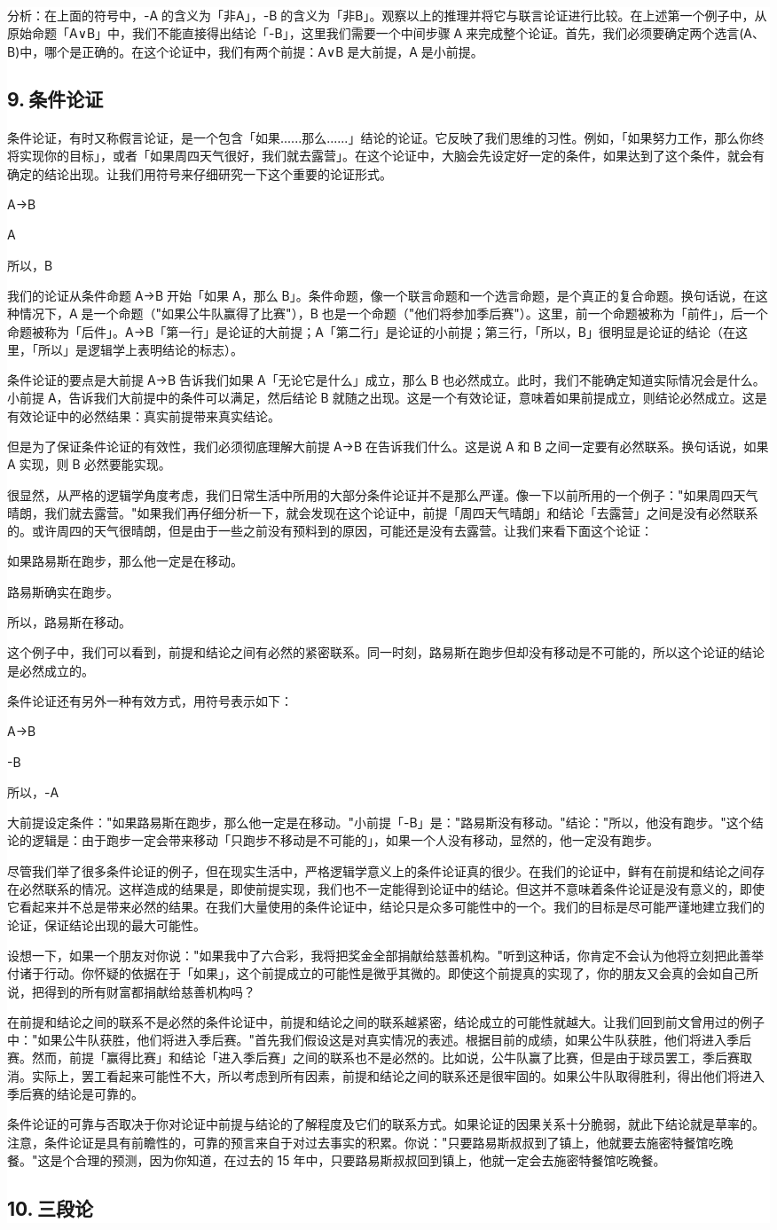 分析：在上面的符号中，-A 的含义为「非A」，-B 的含义为「非B」。观察以上的推理并将它与联言论证进行比较。在上述第一个例子中，从原始命题「A∨B」中，我们不能直接得出结论「-B」，这里我们需要一个中间步骤 A 来完成整个论证。首先，我们必须要确定两个选言(A、B)中，哪个是正确的。在这个论证中，我们有两个前提：A∨B 是大前提，A 是小前提。

## 9. 条件论证

条件论证，有时又称假言论证，是一个包含「如果......那么......」结论的论证。它反映了我们思维的习性。例如，「如果努力工作，那么你终将实现你的目标」，或者「如果周四天气很好，我们就去露营」。在这个论证中，大脑会先设定好一定的条件，如果达到了这个条件，就会有确定的结论出现。让我们用符号来仔细研究一下这个重要的论证形式。

A→B

A

所以，B

我们的论证从条件命题 A→B 开始「如果 A，那么 B」。条件命题，像一个联言命题和一个选言命题，是个真正的复合命题。换句话说，在这种情况下，A 是一个命题（"如果公牛队赢得了比赛"），B 也是一个命题（"他们将参加季后赛"）。这里，前一个命题被称为「前件」，后一个命题被称为「后件」。A→B「第一行」是论证的大前提；A「第二行」是论证的小前提；第三行，「所以，B」很明显是论证的结论（在这里，「所以」是逻辑学上表明结论的标志）。

条件论证的要点是大前提 A→B 告诉我们如果 A「无论它是什么」成立，那么 B 也必然成立。此时，我们不能确定知道实际情况会是什么。小前提 A，告诉我们大前提中的条件可以满足，然后结论 B 就随之出现。这是一个有效论证，意味着如果前提成立，则结论必然成立。这是有效论证中的必然结果：真实前提带来真实结论。

但是为了保证条件论证的有效性，我们必须彻底理解大前提 A→B 在告诉我们什么。这是说 A 和 B 之间一定要有必然联系。换句话说，如果 A 实现，则 B 必然要能实现。

很显然，从严格的逻辑学角度考虑，我们日常生活中所用的大部分条件论证并不是那么严谨。像一下以前所用的一个例子："如果周四天气晴朗，我们就去露营。"如果我们再仔细分析一下，就会发现在这个论证中，前提「周四天气晴朗」和结论「去露营」之间是没有必然联系的。或许周四的天气很晴朗，但是由于一些之前没有预料到的原因，可能还是没有去露营。让我们来看下面这个论证：

如果路易斯在跑步，那么他一定是在移动。

路易斯确实在跑步。

所以，路易斯在移动。

这个例子中，我们可以看到，前提和结论之间有必然的紧密联系。同一时刻，路易斯在跑步但却没有移动是不可能的，所以这个论证的结论是必然成立的。

条件论证还有另外一种有效方式，用符号表示如下：

A→B

-B

所以，-A

大前提设定条件："如果路易斯在跑步，那么他一定是在移动。"小前提「-B」是："路易斯没有移动。"结论："所以，他没有跑步。"这个结论的逻辑是：由于跑步一定会带来移动「只跑步不移动是不可能的」，如果一个人没有移动，显然的，他一定没有跑步。

尽管我们举了很多条件论证的例子，但在现实生活中，严格逻辑学意义上的条件论证真的很少。在我们的论证中，鲜有在前提和结论之间存在必然联系的情况。这样造成的结果是，即使前提实现，我们也不一定能得到论证中的结论。但这并不意味着条件论证是没有意义的，即使它看起来并不总是带来必然的结果。在我们大量使用的条件论证中，结论只是众多可能性中的一个。我们的目标是尽可能严谨地建立我们的论证，保证结论出现的最大可能性。

设想一下，如果一个朋友对你说："如果我中了六合彩，我将把奖金全部捐献给慈善机构。"听到这种话，你肯定不会认为他将立刻把此善举付诸于行动。你怀疑的依据在于「如果」，这个前提成立的可能性是微乎其微的。即使这个前提真的实现了，你的朋友又会真的会如自己所说，把得到的所有财富都捐献给慈善机构吗？

在前提和结论之间的联系不是必然的条件论证中，前提和结论之间的联系越紧密，结论成立的可能性就越大。让我们回到前文曾用过的例子中："如果公牛队获胜，他们将进入季后赛。"首先我们假设这是对真实情况的表述。根据目前的成绩，如果公牛队获胜，他们将进入季后赛。然而，前提「赢得比赛」和结论「进入季后赛」之间的联系也不是必然的。比如说，公牛队赢了比赛，但是由于球员罢工，季后赛取消。实际上，罢工看起来可能性不大，所以考虑到所有因素，前提和结论之间的联系还是很牢固的。如果公牛队取得胜利，得出他们将进入季后赛的结论是可靠的。

条件论证的可靠与否取决于你对论证中前提与结论的了解程度及它们的联系方式。如果论证的因果关系十分脆弱，就此下结论就是草率的。注意，条件论证是具有前瞻性的，可靠的预言来自于对过去事实的积累。你说："只要路易斯叔叔到了镇上，他就要去施密特餐馆吃晚餐。"这是个合理的预测，因为你知道，在过去的 15 年中，只要路易斯叔叔回到镇上，他就一定会去施密特餐馆吃晚餐。

## 10. 三段论
